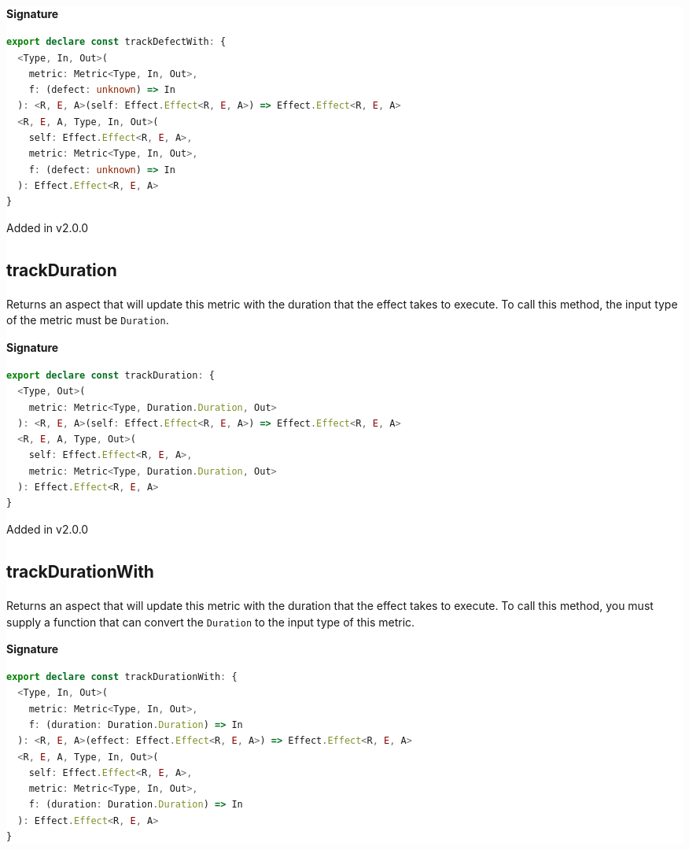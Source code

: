 **Signature**

```ts
export declare const trackDefectWith: {
  <Type, In, Out>(
    metric: Metric<Type, In, Out>,
    f: (defect: unknown) => In
  ): <R, E, A>(self: Effect.Effect<R, E, A>) => Effect.Effect<R, E, A>
  <R, E, A, Type, In, Out>(
    self: Effect.Effect<R, E, A>,
    metric: Metric<Type, In, Out>,
    f: (defect: unknown) => In
  ): Effect.Effect<R, E, A>
}
```

Added in v2.0.0

## trackDuration

Returns an aspect that will update this metric with the duration that the
effect takes to execute. To call this method, the input type of the metric
must be `Duration`.

**Signature**

```ts
export declare const trackDuration: {
  <Type, Out>(
    metric: Metric<Type, Duration.Duration, Out>
  ): <R, E, A>(self: Effect.Effect<R, E, A>) => Effect.Effect<R, E, A>
  <R, E, A, Type, Out>(
    self: Effect.Effect<R, E, A>,
    metric: Metric<Type, Duration.Duration, Out>
  ): Effect.Effect<R, E, A>
}
```

Added in v2.0.0

## trackDurationWith

Returns an aspect that will update this metric with the duration that the
effect takes to execute. To call this method, you must supply a function
that can convert the `Duration` to the input type of this metric.

**Signature**

```ts
export declare const trackDurationWith: {
  <Type, In, Out>(
    metric: Metric<Type, In, Out>,
    f: (duration: Duration.Duration) => In
  ): <R, E, A>(effect: Effect.Effect<R, E, A>) => Effect.Effect<R, E, A>
  <R, E, A, Type, In, Out>(
    self: Effect.Effect<R, E, A>,
    metric: Metric<Type, In, Out>,
    f: (duration: Duration.Duration) => In
  ): Effect.Effect<R, E, A>
}
```
